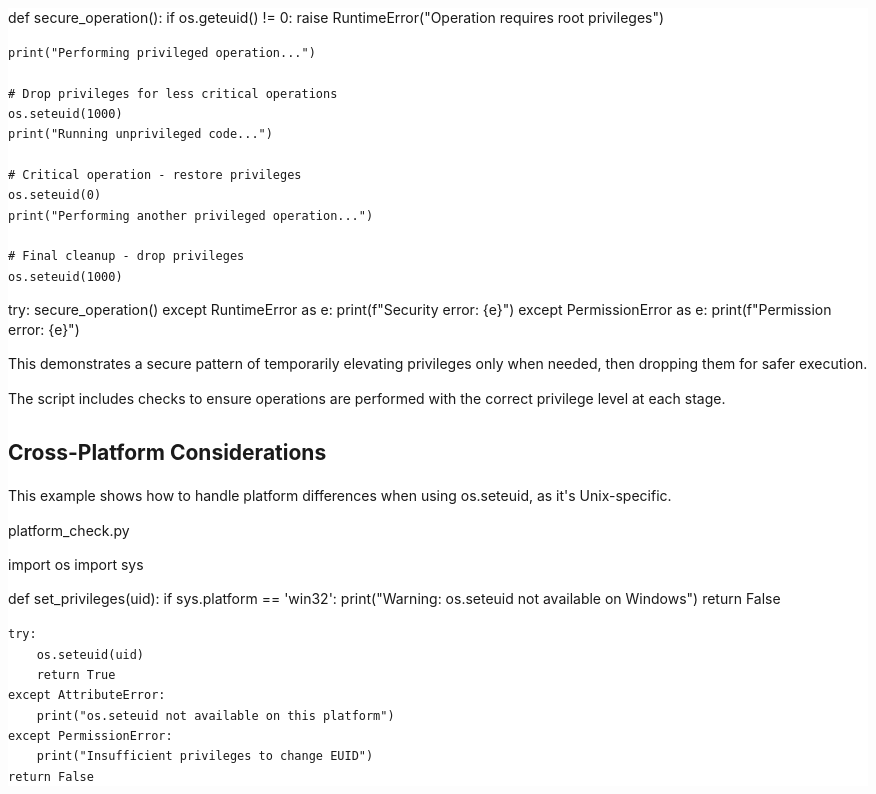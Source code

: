 def secure_operation():
    if os.geteuid() != 0:
        raise RuntimeError("Operation requires root privileges")
    
    print("Performing privileged operation...")
    
    # Drop privileges for less critical operations
    os.seteuid(1000)
    print("Running unprivileged code...")
    
    # Critical operation - restore privileges
    os.seteuid(0)
    print("Performing another privileged operation...")
    
    # Final cleanup - drop privileges
    os.seteuid(1000)

try:
    secure_operation()
except RuntimeError as e:
    print(f"Security error: {e}")
except PermissionError as e:
    print(f"Permission error: {e}")

This demonstrates a secure pattern of temporarily elevating privileges
only when needed, then dropping them for safer execution.

The script includes checks to ensure operations are performed with the
correct privilege level at each stage.

## Cross-Platform Considerations

This example shows how to handle platform differences when using os.seteuid,
as it's Unix-specific.

platform_check.py
  

import os
import sys

def set_privileges(uid):
    if sys.platform == 'win32':
        print("Warning: os.seteuid not available on Windows")
        return False
    
    try:
        os.seteuid(uid)
        return True
    except AttributeError:
        print("os.seteuid not available on this platform")
    except PermissionError:
        print("Insufficient privileges to change EUID")
    return False
